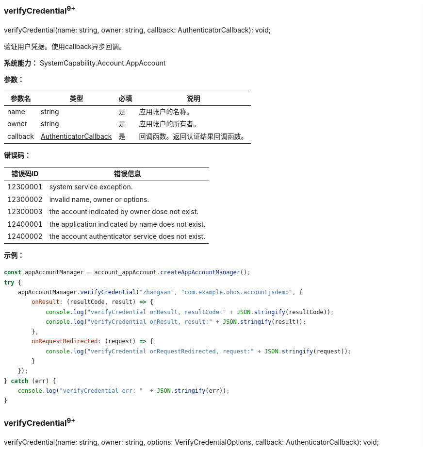 ### verifyCredential<sup>9+</sup>

verifyCredential(name: string, owner: string, callback: AuthenticatorCallback): void;

验证用户凭据。使用callback异步回调。

**系统能力：** SystemCapability.Account.AppAccount

**参数：**

| 参数名    | 类型                  | 必填  | 说明                     |
| -------- | --------------------- | ----- | ----------------------- |
| name     | string                | 是    | 应用帐户的名称。          |
| owner    | string                | 是    | 应用帐户的所有者。        |
| callback | [AuthenticatorCallback](#authenticatorcallbackdeprecated) | 是    | 回调函数。返回认证结果回调函数。 |

**错误码：**

  | 错误码ID | 错误信息|
  | ------- | -------|
  | 12300001 | system service exception. |
  | 12300002 | invalid name, owner or options. |
  | 12300003 | the account indicated by owner dose not exist. |
  | 12400001 | the application indicated by name does not exist. |
  | 12400002 | the account authenticator service does not exist. |

**示例：**

  ```js
  const appAccountManager = account_appAccount.createAppAccountManager();
  try {
      appAccountManager.verifyCredential("zhangsan", "com.example.ohos.accountjsdemo", {
          onResult: (resultCode, result) => {
              console.log("verifyCredential onResult, resultCode:" + JSON.stringify(resultCode));
              console.log("verifyCredential onResult, result:" + JSON.stringify(result));
          },
          onRequestRedirected: (request) => {
              console.log("verifyCredential onRequestRedirected, request:" + JSON.stringify(request));
          }
      });
  } catch (err) {
      console.log("verifyCredential err: "  + JSON.stringify(err));
  }
  ```

### verifyCredential<sup>9+</sup>

verifyCredential(name: string, owner: string, options: VerifyCredentialOptions, callback: AuthenticatorCallback): void;
